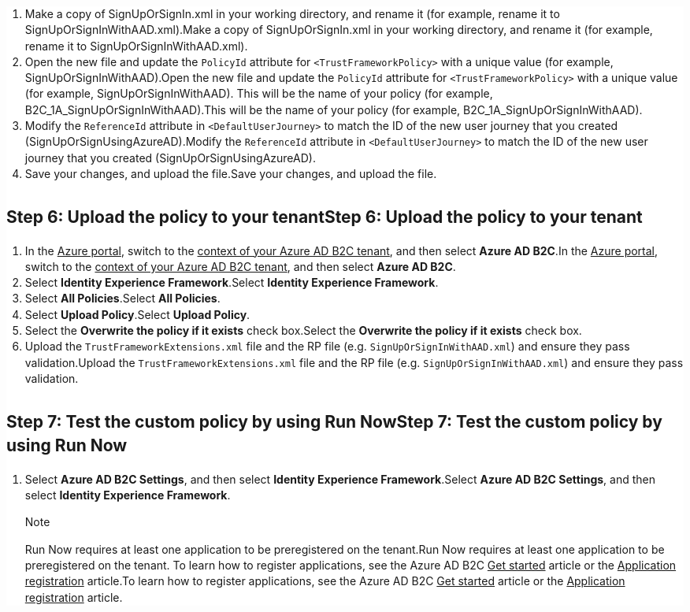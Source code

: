 1. <span data-ttu-id="effe0-209">Make a copy of SignUpOrSignIn.xml in your working directory, and rename it (for example, rename it to SignUpOrSignInWithAAD.xml).</span><span class="sxs-lookup"><span data-stu-id="effe0-209">Make a copy of SignUpOrSignIn.xml in your working directory, and rename it (for example, rename it to SignUpOrSignInWithAAD.xml).</span></span>  
1. <span data-ttu-id="effe0-210">Open the new file and update the `PolicyId` attribute for `<TrustFrameworkPolicy>` with a unique value (for example, SignUpOrSignInWithAAD).</span><span class="sxs-lookup"><span data-stu-id="effe0-210">Open the new file and update the `PolicyId` attribute for `<TrustFrameworkPolicy>` with a unique value (for example, SignUpOrSignInWithAAD).</span></span> <span data-ttu-id="effe0-211">This will be the name of your policy (for example, B2C\_1A\_SignUpOrSignInWithAAD).</span><span class="sxs-lookup"><span data-stu-id="effe0-211">This will be the name of your policy (for example, B2C\_1A\_SignUpOrSignInWithAAD).</span></span> 
1. <span data-ttu-id="effe0-212">Modify the `ReferenceId` attribute in `<DefaultUserJourney>` to match the ID of the new user journey that you created (SignUpOrSignUsingAzureAD).</span><span class="sxs-lookup"><span data-stu-id="effe0-212">Modify the `ReferenceId` attribute in `<DefaultUserJourney>` to match the ID of the new user journey that you created (SignUpOrSignUsingAzureAD).</span></span> 
1. <span data-ttu-id="effe0-213">Save your changes, and upload the file.</span><span class="sxs-lookup"><span data-stu-id="effe0-213">Save your changes, and upload the file.</span></span> 

## <a name="step-6-upload-the-policy-to-your-tenant"></a><span data-ttu-id="effe0-214">Step 6: Upload the policy to your tenant</span><span class="sxs-lookup"><span data-stu-id="effe0-214">Step 6: Upload the policy to your tenant</span></span>

1. <span data-ttu-id="effe0-215">In the [Azure portal](https://portal.azure.com), switch to the [context of your Azure AD B2C tenant](active-directory-b2c-navigate-to-b2c-context.md), and then select **Azure AD B2C**.</span><span class="sxs-lookup"><span data-stu-id="effe0-215">In the [Azure portal](https://portal.azure.com), switch to the [context of your Azure AD B2C tenant](active-directory-b2c-navigate-to-b2c-context.md), and then select **Azure AD B2C**.</span></span>
1. <span data-ttu-id="effe0-216">Select **Identity Experience Framework**.</span><span class="sxs-lookup"><span data-stu-id="effe0-216">Select **Identity Experience Framework**.</span></span>
1. <span data-ttu-id="effe0-217">Select **All Policies**.</span><span class="sxs-lookup"><span data-stu-id="effe0-217">Select **All Policies**.</span></span>
1. <span data-ttu-id="effe0-218">Select **Upload Policy**.</span><span class="sxs-lookup"><span data-stu-id="effe0-218">Select **Upload Policy**.</span></span>
1. <span data-ttu-id="effe0-219">Select the **Overwrite the policy if it exists** check box.</span><span class="sxs-lookup"><span data-stu-id="effe0-219">Select the **Overwrite the policy if it exists** check box.</span></span>
1. <span data-ttu-id="effe0-220">Upload the `TrustFrameworkExtensions.xml` file and the RP file (e.g. `SignUpOrSignInWithAAD.xml`) and ensure they pass validation.</span><span class="sxs-lookup"><span data-stu-id="effe0-220">Upload the `TrustFrameworkExtensions.xml` file and the RP file (e.g. `SignUpOrSignInWithAAD.xml`) and ensure they pass validation.</span></span>

## <a name="step-7-test-the-custom-policy-by-using-run-now"></a><span data-ttu-id="effe0-221">Step 7: Test the custom policy by using Run Now</span><span class="sxs-lookup"><span data-stu-id="effe0-221">Step 7: Test the custom policy by using Run Now</span></span>

1. <span data-ttu-id="effe0-222">Select **Azure AD B2C Settings**, and then select **Identity Experience Framework**.</span><span class="sxs-lookup"><span data-stu-id="effe0-222">Select **Azure AD B2C Settings**, and then select **Identity Experience Framework**.</span></span>
    > [!NOTE]
    > <span data-ttu-id="effe0-223">Run Now requires at least one application to be preregistered on the tenant.</span><span class="sxs-lookup"><span data-stu-id="effe0-223">Run Now requires at least one application to be preregistered on the tenant.</span></span> <span data-ttu-id="effe0-224">To learn how to register applications, see the Azure AD B2C [Get started](active-directory-b2c-get-started.md) article or the [Application registration](active-directory-b2c-app-registration.md) article.</span><span class="sxs-lookup"><span data-stu-id="effe0-224">To learn how to register applications, see the Azure AD B2C [Get started](active-directory-b2c-get-started.md) article or the [Application registration](active-directory-b2c-app-registration.md) article.</span></span>
